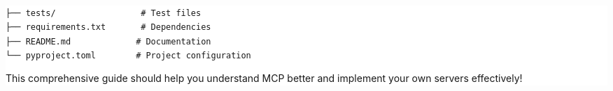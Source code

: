 ```
├── tests/                 # Test files
├── requirements.txt       # Dependencies
├── README.md             # Documentation
└── pyproject.toml        # Project configuration
```

This comprehensive guide should help you understand MCP better and implement your own servers effectively!